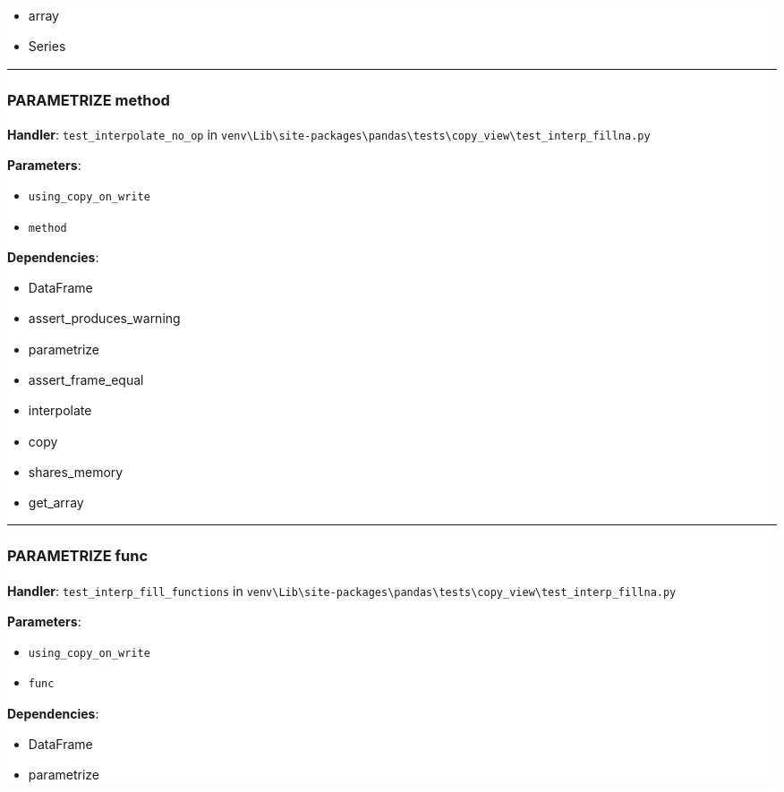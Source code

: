 - array

- Series




---


### PARAMETRIZE method

**Handler**: `test_interpolate_no_op` in `venv\Lib\site-packages\pandas\tests\copy_view\test_interp_fillna.py`


**Parameters**:

- `using_copy_on_write`

- `method`



**Dependencies**:

- DataFrame

- assert_produces_warning

- parametrize

- assert_frame_equal

- interpolate

- copy

- shares_memory

- get_array




---


### PARAMETRIZE func

**Handler**: `test_interp_fill_functions` in `venv\Lib\site-packages\pandas\tests\copy_view\test_interp_fillna.py`


**Parameters**:

- `using_copy_on_write`

- `func`



**Dependencies**:

- DataFrame

- parametrize
